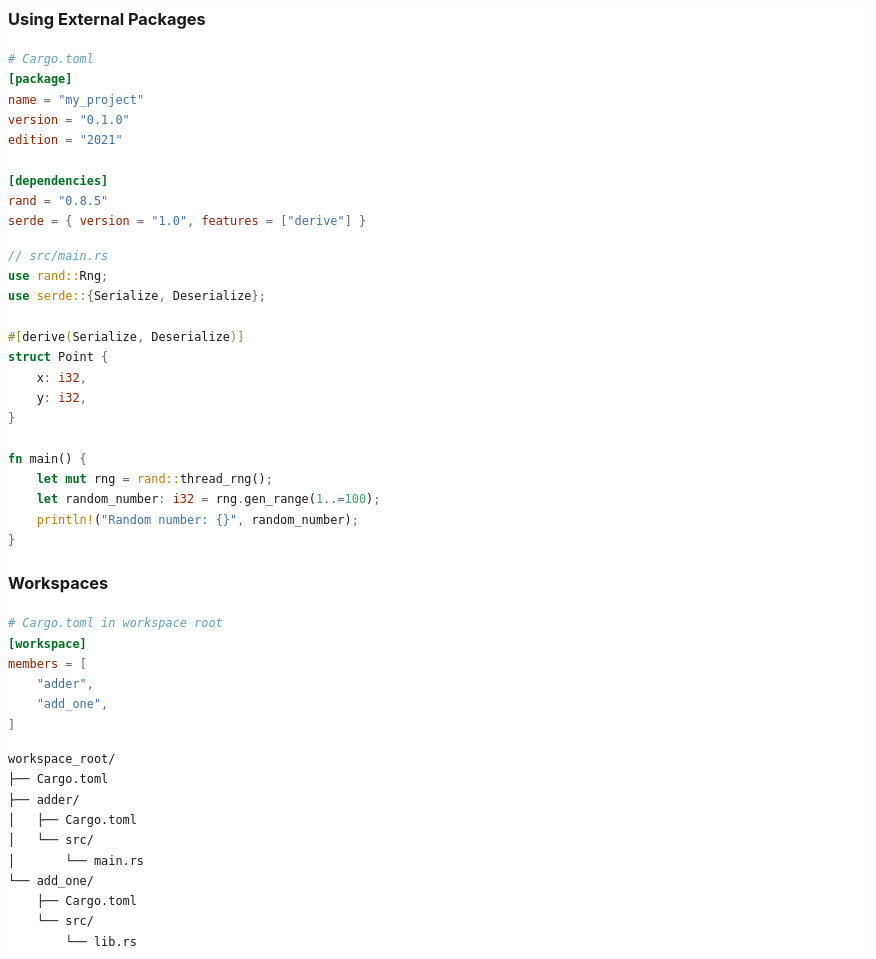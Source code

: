 ### Using External Packages
```toml
# Cargo.toml
[package]
name = "my_project"
version = "0.1.0"
edition = "2021"

[dependencies]
rand = "0.8.5"
serde = { version = "1.0", features = ["derive"] }
```

```rust
// src/main.rs
use rand::Rng;
use serde::{Serialize, Deserialize};

#[derive(Serialize, Deserialize)]
struct Point {
    x: i32,
    y: i32,
}

fn main() {
    let mut rng = rand::thread_rng();
    let random_number: i32 = rng.gen_range(1..=100);
    println!("Random number: {}", random_number);
}
```

### Workspaces
```toml
# Cargo.toml in workspace root
[workspace]
members = [
    "adder",
    "add_one",
]
```

```
workspace_root/
├── Cargo.toml
├── adder/
│   ├── Cargo.toml
│   └── src/
│       └── main.rs
└── add_one/
    ├── Cargo.toml
    └── src/
        └── lib.rs
```
